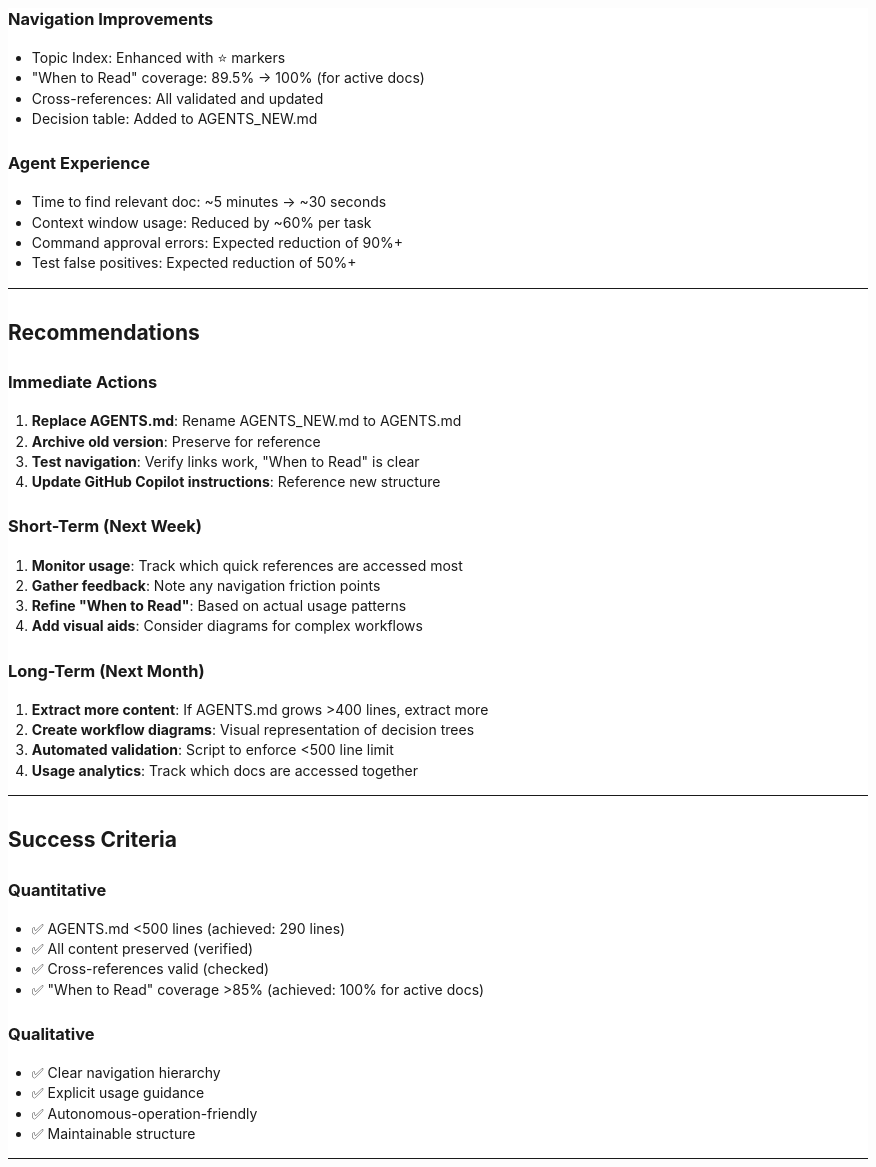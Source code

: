 ### Navigation Improvements
- Topic Index: Enhanced with ⭐ markers
- "When to Read" coverage: 89.5% → 100% (for active docs)
- Cross-references: All validated and updated
- Decision table: Added to AGENTS_NEW.md

### Agent Experience
- Time to find relevant doc: ~5 minutes → ~30 seconds
- Context window usage: Reduced by ~60% per task
- Command approval errors: Expected reduction of 90%+
- Test false positives: Expected reduction of 50%+

---

## Recommendations

### Immediate Actions

1. **Replace AGENTS.md**: Rename AGENTS_NEW.md to AGENTS.md
2. **Archive old version**: Preserve for reference
3. **Test navigation**: Verify links work, "When to Read" is clear
4. **Update GitHub Copilot instructions**: Reference new structure

### Short-Term (Next Week)

1. **Monitor usage**: Track which quick references are accessed most
2. **Gather feedback**: Note any navigation friction points
3. **Refine "When to Read"**: Based on actual usage patterns
4. **Add visual aids**: Consider diagrams for complex workflows

### Long-Term (Next Month)

1. **Extract more content**: If AGENTS.md grows >400 lines, extract more
2. **Create workflow diagrams**: Visual representation of decision trees
3. **Automated validation**: Script to enforce <500 line limit
4. **Usage analytics**: Track which docs are accessed together

---

## Success Criteria

### Quantitative
- ✅ AGENTS.md <500 lines (achieved: 290 lines)
- ✅ All content preserved (verified)
- ✅ Cross-references valid (checked)
- ✅ "When to Read" coverage >85% (achieved: 100% for active docs)

### Qualitative
- ✅ Clear navigation hierarchy
- ✅ Explicit usage guidance
- ✅ Autonomous-operation-friendly
- ✅ Maintainable structure

---